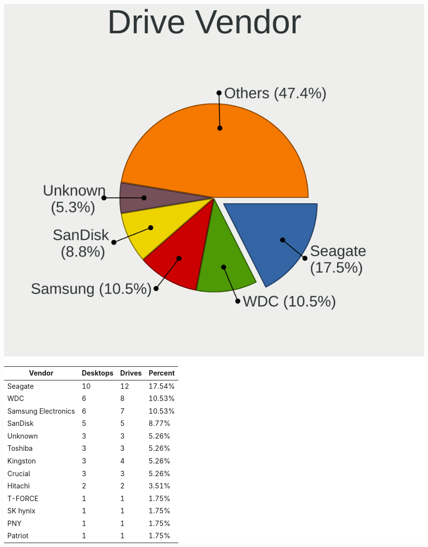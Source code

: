![Drive Vendor](./images/pie_chart/drive_vendor.svg)


| Vendor                    | Desktops | Drives | Percent |
|---------------------------|----------|--------|---------|
| Seagate                   | 10       | 12     | 17.54%  |
| WDC                       | 6        | 8      | 10.53%  |
| Samsung Electronics       | 6        | 7      | 10.53%  |
| SanDisk                   | 5        | 5      | 8.77%   |
| Unknown                   | 3        | 3      | 5.26%   |
| Toshiba                   | 3        | 3      | 5.26%   |
| Kingston                  | 3        | 4      | 5.26%   |
| Crucial                   | 3        | 3      | 5.26%   |
| Hitachi                   | 2        | 2      | 3.51%   |
| T-FORCE                   | 1        | 1      | 1.75%   |
| SK hynix                  | 1        | 1      | 1.75%   |
| PNY                       | 1        | 1      | 1.75%   |
| Patriot                   | 1        | 1      | 1.75%   |